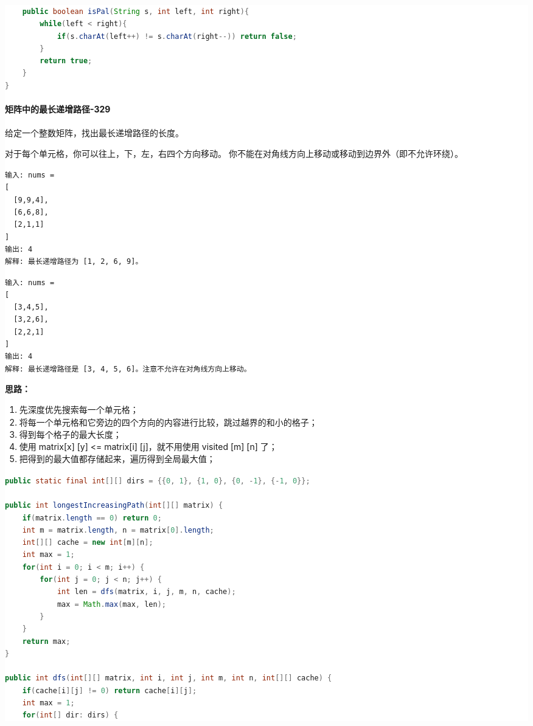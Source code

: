 ```java
    public boolean isPal(String s, int left, int right){
        while(left < right){
            if(s.charAt(left++) != s.charAt(right--)) return false;
        }
        return true;
    }
}
```



#### 矩阵中的最长递增路径-329

给定一个整数矩阵，找出最长递增路径的长度。

对于每个单元格，你可以往上，下，左，右四个方向移动。 你不能在对角线方向上移动或移动到边界外（即不允许环绕）。

```
输入: nums = 
[
  [9,9,4],
  [6,6,8],
  [2,1,1]
] 
输出: 4 
解释: 最长递增路径为 [1, 2, 6, 9]。
```

```
输入: nums = 
[
  [3,4,5],
  [3,2,6],
  [2,2,1]
] 
输出: 4 
解释: 最长递增路径是 [3, 4, 5, 6]。注意不允许在对角线方向上移动。
```

**思路：**

1. 先深度优先搜索每一个单元格；
2. 将每一个单元格和它旁边的四个方向的内容进行比较，跳过越界的和小的格子；
3. 得到每个格子的最大长度；
4. 使用 matrix[x] [y] <= matrix[i] [j]，就不用使用 visited [m] [n] 了；
5. 把得到的最大值都存储起来，遍历得到全局最大值；

```java
public static final int[][] dirs = {{0, 1}, {1, 0}, {0, -1}, {-1, 0}};

public int longestIncreasingPath(int[][] matrix) {
    if(matrix.length == 0) return 0;
    int m = matrix.length, n = matrix[0].length;
    int[][] cache = new int[m][n];
    int max = 1;
    for(int i = 0; i < m; i++) {
        for(int j = 0; j < n; j++) {
            int len = dfs(matrix, i, j, m, n, cache);
            max = Math.max(max, len);
        }
    }   
    return max;
}

public int dfs(int[][] matrix, int i, int j, int m, int n, int[][] cache) {
    if(cache[i][j] != 0) return cache[i][j];
    int max = 1;
    for(int[] dir: dirs) {
```